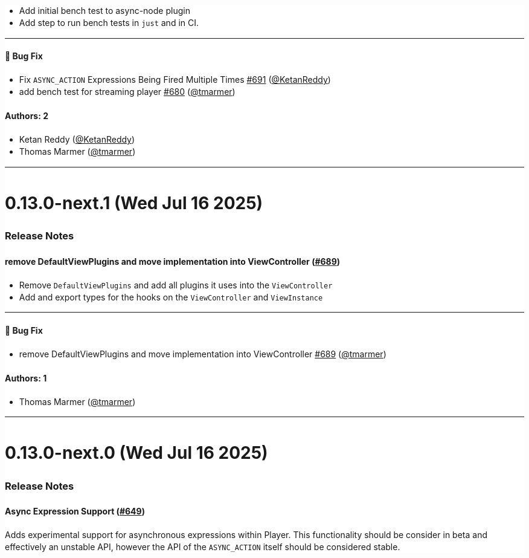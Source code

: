 - Add initial bench test to async-node plugin
- Add step to run bench tests in `just` and in CI.

---

#### 🐛 Bug Fix

- Fix `ASYNC_ACTION` Expressions Being Fired Multiple Times [#691](https://github.com/player-ui/player/pull/691) ([@KetanReddy](https://github.com/KetanReddy))
- add bench test for streaming player [#680](https://github.com/player-ui/player/pull/680) ([@tmarmer](https://github.com/tmarmer))

#### Authors: 2

- Ketan Reddy ([@KetanReddy](https://github.com/KetanReddy))
- Thomas Marmer ([@tmarmer](https://github.com/tmarmer))

---

# 0.13.0-next.1 (Wed Jul 16 2025)

### Release Notes

#### remove DefaultViewPlugins and move implementation into ViewController ([#689](https://github.com/player-ui/player/pull/689))

- Remove `DefaultViewPlugins` and add all plugins it uses into the `ViewController`
- Add and export types for the hooks on the `ViewController` and `ViewInstance`

---

#### 🐛 Bug Fix

- remove DefaultViewPlugins and move implementation into ViewController [#689](https://github.com/player-ui/player/pull/689) ([@tmarmer](https://github.com/tmarmer))

#### Authors: 1

- Thomas Marmer ([@tmarmer](https://github.com/tmarmer))

---

# 0.13.0-next.0 (Wed Jul 16 2025)

### Release Notes

#### Async Expression Support ([#649](https://github.com/player-ui/player/pull/649))

Adds experimental support for asynchronous expressions within Player.  This functionality should be consider in beta and effectively an unstable API, however the API of the `ASYNC_ACTION` itself should be considered stable. 
